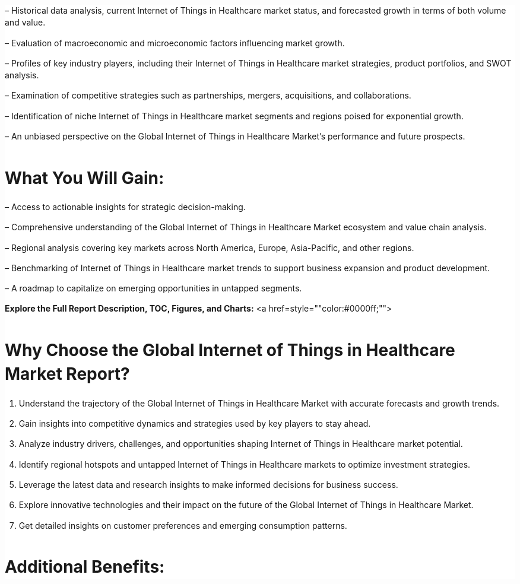 – Historical data analysis, current Internet of Things in Healthcare market status, and forecasted growth in terms of both volume and value.

– Evaluation of macroeconomic and microeconomic factors influencing market growth.

– Profiles of key industry players, including their Internet of Things in Healthcare market strategies, product portfolios, and SWOT analysis.

– Examination of competitive strategies such as partnerships, mergers, acquisitions, and collaborations.

– Identification of niche Internet of Things in Healthcare market segments and regions poised for exponential growth.

– An unbiased perspective on the Global Internet of Things in Healthcare Market’s performance and future prospects.

# <strong>What You Will Gain:</strong>

– Access to actionable insights for strategic decision-making.

– Comprehensive understanding of the Global Internet of Things in Healthcare Market ecosystem and value chain analysis.

– Regional analysis covering key markets across North America, Europe, Asia-Pacific, and other regions.

– Benchmarking of Internet of Things in Healthcare market trends to support business expansion and product development.

– A roadmap to capitalize on emerging opportunities in untapped segments.

<strong>Explore the Full Report Description, TOC, Figures, and Charts:</strong>
<a href=style=""color:#0000ff;""></a>

# <strong>Why Choose the Global Internet of Things in Healthcare Market Report?</strong>

1. Understand the trajectory of the Global Internet of Things in Healthcare Market with accurate forecasts and growth trends.

2. Gain insights into competitive dynamics and strategies used by key players to stay ahead.

3. Analyze industry drivers, challenges, and opportunities shaping Internet of Things in Healthcare market potential.

4. Identify regional hotspots and untapped Internet of Things in Healthcare markets to optimize investment strategies.

5. Leverage the latest data and research insights to make informed decisions for business success.

6. Explore innovative technologies and their impact on the future of the Global Internet of Things in Healthcare Market.

7. Get detailed insights on customer preferences and emerging consumption patterns.

# <strong>Additional Benefits:</strong>
